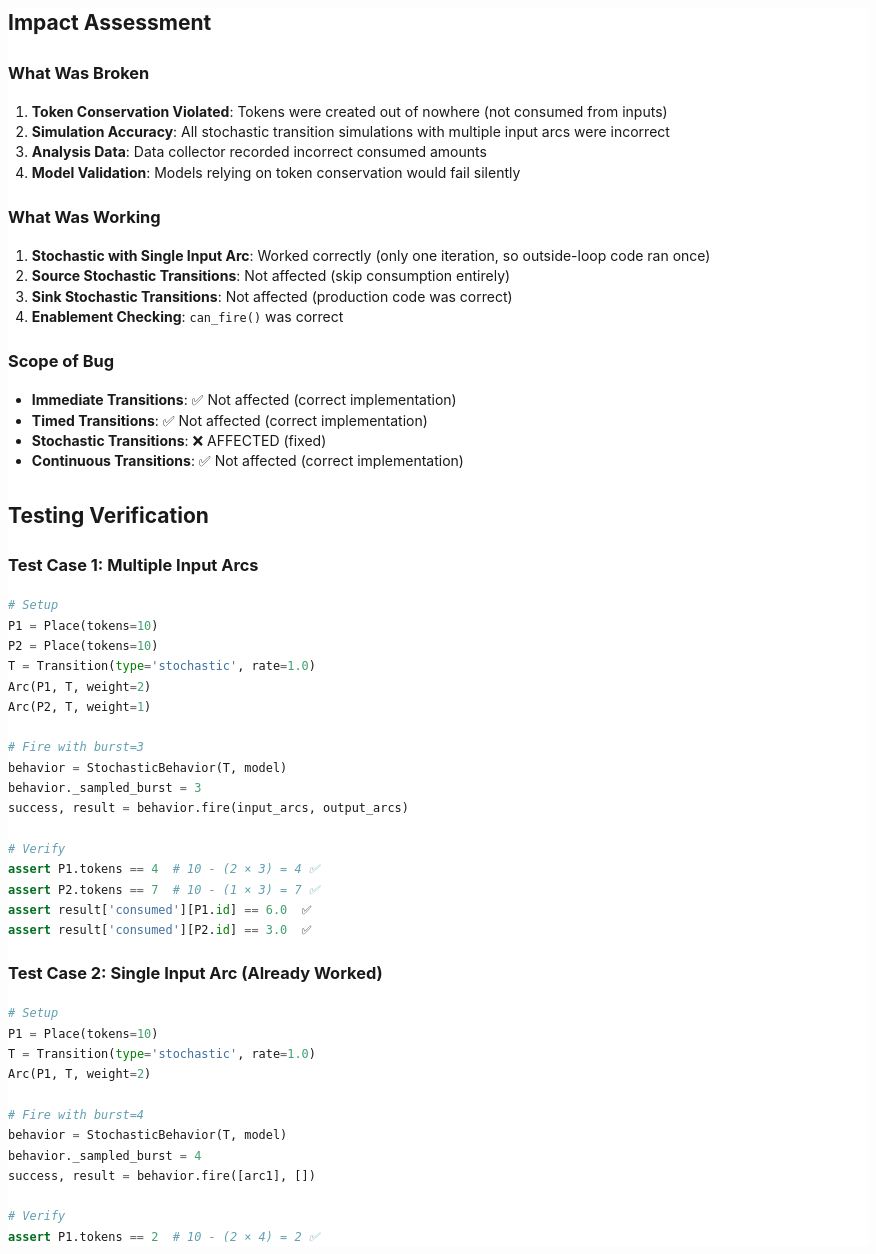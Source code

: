 ## Impact Assessment

### What Was Broken

1. **Token Conservation Violated**: Tokens were created out of nowhere (not consumed from inputs)
2. **Simulation Accuracy**: All stochastic transition simulations with multiple input arcs were incorrect
3. **Analysis Data**: Data collector recorded incorrect consumed amounts
4. **Model Validation**: Models relying on token conservation would fail silently

### What Was Working

1. **Stochastic with Single Input Arc**: Worked correctly (only one iteration, so outside-loop code ran once)
2. **Source Stochastic Transitions**: Not affected (skip consumption entirely)
3. **Sink Stochastic Transitions**: Not affected (production code was correct)
4. **Enablement Checking**: `can_fire()` was correct

### Scope of Bug

- **Immediate Transitions**: ✅ Not affected (correct implementation)
- **Timed Transitions**: ✅ Not affected (correct implementation)
- **Stochastic Transitions**: ❌ AFFECTED (fixed)
- **Continuous Transitions**: ✅ Not affected (correct implementation)

## Testing Verification

### Test Case 1: Multiple Input Arcs
```python
# Setup
P1 = Place(tokens=10)
P2 = Place(tokens=10)
T = Transition(type='stochastic', rate=1.0)
Arc(P1, T, weight=2)
Arc(P2, T, weight=1)

# Fire with burst=3
behavior = StochasticBehavior(T, model)
behavior._sampled_burst = 3
success, result = behavior.fire(input_arcs, output_arcs)

# Verify
assert P1.tokens == 4  # 10 - (2 × 3) = 4 ✅
assert P2.tokens == 7  # 10 - (1 × 3) = 7 ✅
assert result['consumed'][P1.id] == 6.0  ✅
assert result['consumed'][P2.id] == 3.0  ✅
```

### Test Case 2: Single Input Arc (Already Worked)
```python
# Setup
P1 = Place(tokens=10)
T = Transition(type='stochastic', rate=1.0)
Arc(P1, T, weight=2)

# Fire with burst=4
behavior = StochasticBehavior(T, model)
behavior._sampled_burst = 4
success, result = behavior.fire([arc1], [])

# Verify
assert P1.tokens == 2  # 10 - (2 × 4) = 2 ✅
```